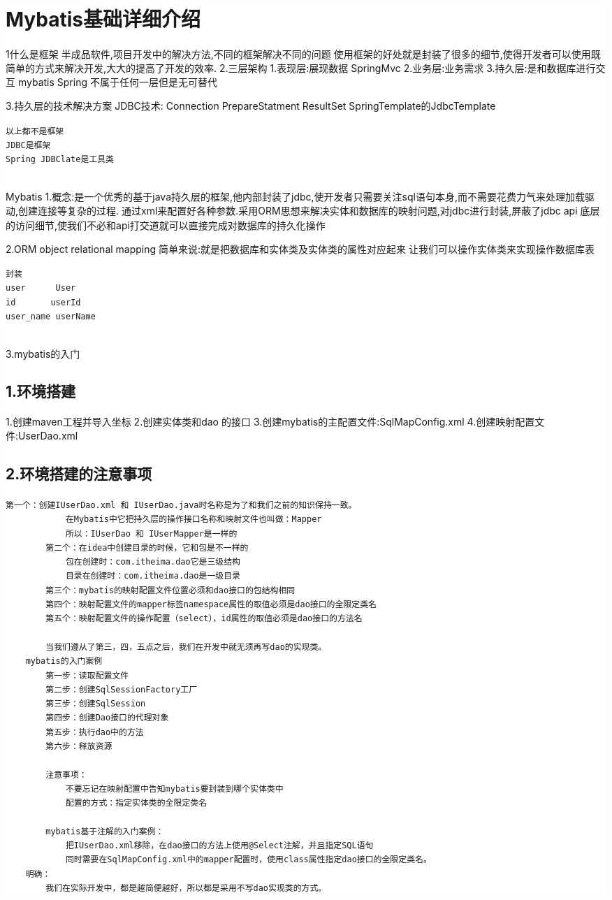 # Mybatis基础详细介绍
1什么是框架 半成品软件,项目开发中的解决方法,不同的框架解决不同的问题 使用框架的好处就是封装了很多的细节,使得开发者可以使用既简单的方式来解决开发,大大的提高了开发的效率. 2.三层架构 1.表现层:展现数据 SpringMvc 2.业务层:业务需求 3.持久层:是和数据库进行交互 mybatis Spring 不属于任何一层但是无可替代

3.持久层的技术解决方案 JDBC技术: Connection PrepareStatment ResultSet SpringTemplate的JdbcTemplate

```
以上都不是框架
JDBC是框架
Spring JDBClate是工具类


```

Mybatis 1.概念:是一个优秀的基于java持久层的框架,他内部封装了jdbc,使开发者只需要关注sql语句本身,而不需要花费力气来处理加载驱动,创建连接等复杂的过程. 通过xml来配置好各种参数.采用ORM思想来解决实体和数据库的映射问题,对jdbc进行封装,屏蔽了jdbc api 底层的访问细节,使我们不必和api打交道就可以直接完成对数据库的持久化操作

2.ORM object relational mapping 简单来说:就是把数据库和实体类及实体类的属性对应起来 让我们可以操作实体类来实现操作数据库表

```
封装 
user      User
id       userId
user_name userName


```

3.mybatis的入门

## 1.环境搭建

1.创建maven工程并导入坐标 2.创建实体类和dao 的接口 3.创建mybatis的主配置文件:SqlMapConfig.xml 4.创建映射配置文件:UserDao.xml

## 2.环境搭建的注意事项

```
第一个：创建IUserDao.xml 和 IUserDao.java时名称是为了和我们之前的知识保持一致。
			在Mybatis中它把持久层的操作接口名称和映射文件也叫做：Mapper
			所以：IUserDao 和 IUserMapper是一样的
		第二个：在idea中创建目录的时候，它和包是不一样的
			包在创建时：com.itheima.dao它是三级结构
			目录在创建时：com.itheima.dao是一级目录
		第三个：mybatis的映射配置文件位置必须和dao接口的包结构相同
		第四个：映射配置文件的mapper标签namespace属性的取值必须是dao接口的全限定类名
		第五个：映射配置文件的操作配置（select），id属性的取值必须是dao接口的方法名

		当我们遵从了第三，四，五点之后，我们在开发中就无须再写dao的实现类。
	mybatis的入门案例
		第一步：读取配置文件
		第二步：创建SqlSessionFactory工厂
		第三步：创建SqlSession
		第四步：创建Dao接口的代理对象
		第五步：执行dao中的方法
		第六步：释放资源

		注意事项：
			不要忘记在映射配置中告知mybatis要封装到哪个实体类中
			配置的方式：指定实体类的全限定类名
		
		mybatis基于注解的入门案例：
			把IUserDao.xml移除，在dao接口的方法上使用@Select注解，并且指定SQL语句
			同时需要在SqlMapConfig.xml中的mapper配置时，使用class属性指定dao接口的全限定类名。
	明确：
		我们在实际开发中，都是越简便越好，所以都是采用不写dao实现类的方式。
```